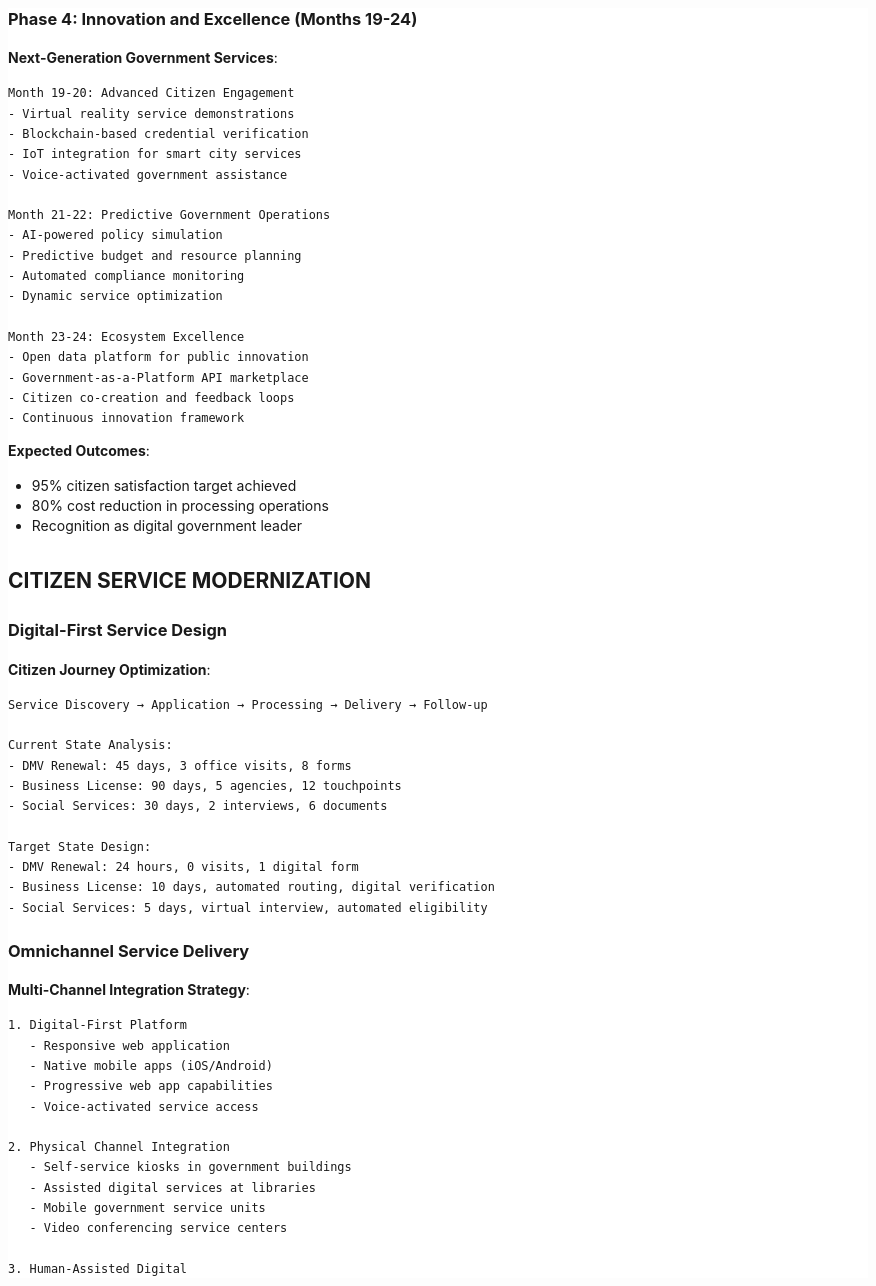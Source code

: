 ### Phase 4: Innovation and Excellence (Months 19-24)

**Next-Generation Government Services**:
```
Month 19-20: Advanced Citizen Engagement
- Virtual reality service demonstrations
- Blockchain-based credential verification
- IoT integration for smart city services
- Voice-activated government assistance

Month 21-22: Predictive Government Operations
- AI-powered policy simulation
- Predictive budget and resource planning
- Automated compliance monitoring
- Dynamic service optimization

Month 23-24: Ecosystem Excellence
- Open data platform for public innovation
- Government-as-a-Platform API marketplace
- Citizen co-creation and feedback loops
- Continuous innovation framework
```

**Expected Outcomes**:
- 95% citizen satisfaction target achieved
- 80% cost reduction in processing operations
- Recognition as digital government leader

## CITIZEN SERVICE MODERNIZATION

### Digital-First Service Design

**Citizen Journey Optimization**:
```
Service Discovery → Application → Processing → Delivery → Follow-up

Current State Analysis:
- DMV Renewal: 45 days, 3 office visits, 8 forms
- Business License: 90 days, 5 agencies, 12 touchpoints
- Social Services: 30 days, 2 interviews, 6 documents

Target State Design:
- DMV Renewal: 24 hours, 0 visits, 1 digital form
- Business License: 10 days, automated routing, digital verification
- Social Services: 5 days, virtual interview, automated eligibility
```

### Omnichannel Service Delivery

**Multi-Channel Integration Strategy**:
```
1. Digital-First Platform
   - Responsive web application
   - Native mobile apps (iOS/Android)
   - Progressive web app capabilities
   - Voice-activated service access

2. Physical Channel Integration
   - Self-service kiosks in government buildings
   - Assisted digital services at libraries
   - Mobile government service units
   - Video conferencing service centers

3. Human-Assisted Digital
```